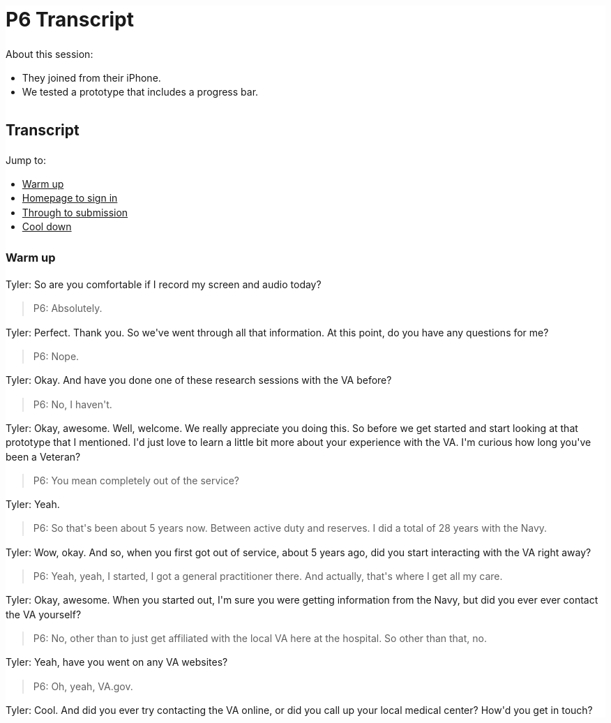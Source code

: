 # P6 Transcript

About this session:
- They joined from their iPhone.
- We tested a prototype that includes a progress bar.

## Transcript

Jump to:
- [Warm up](#warm-up)
- [Homepage to sign in](#homepage-to-sign-in)
- [Through to submission](#through-to-submission)
- [Cool down](#cool-down)

### Warm up

Tyler: So are you comfortable if I record my screen and audio today?

> P6: Absolutely.

Tyler: Perfect. Thank you. So we've went through all that information. At this point, do you have any questions for me?

> P6: Nope.

Tyler: Okay. And have you done one of these research sessions with the VA before?

> P6: No, I haven't.

Tyler: Okay, awesome. Well, welcome. We really appreciate you doing this. So before we get started and start looking at that prototype that I mentioned. I'd just love to learn a little bit more about your experience with the VA. I'm curious how long you've been a Veteran?

> P6: You mean completely out of the service?

Tyler: Yeah.

> P6: So that's been about 5 years now. Between active duty and reserves. I did a total of 28 years with the Navy.

Tyler: Wow, okay. And so, when you first got out of service, about 5 years ago, did you start interacting with the VA right away?

> P6: Yeah, yeah, I started, I got a general practitioner there. And actually, that's where I get all my care.

Tyler: Okay, awesome. When you started out, I'm sure you were getting information from the Navy, but did you ever ever contact the VA yourself?

> P6: No, other than to just get affiliated with the local VA here at the hospital. So other than that, no.

Tyler: Yeah, have you went on any VA websites?

> P6: Oh, yeah, VA.gov.

Tyler: Cool. And did you ever try contacting the VA online, or did you call up your local medical center? How'd you get in touch?
